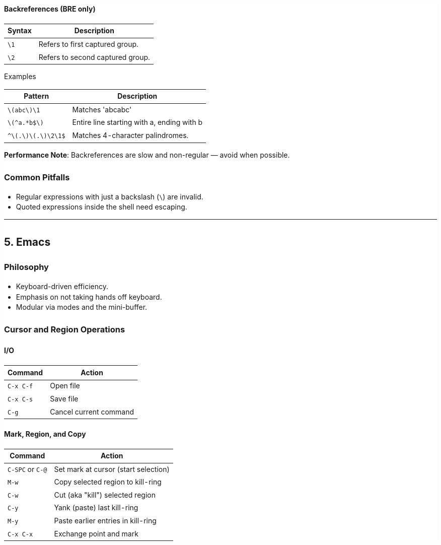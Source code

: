#### Backreferences (BRE only)

| Syntax | Description |
|--------|-------------|
| `\1`   | Refers to first captured group. |
| `\2`   | Refers to second captured group. |

Examples

| Pattern                | Description                                 |
|-------------------------|---------------------------------------------|
| `\(abc\)\1`            | Matches 'abcabc'                            |
| `\(^a.*b$\)`           | Entire line starting with a, ending with b  |
| `^\(.\)\(.\)\2\1$`     | Matches 4-character palindromes.            |

**Performance Note**: Backreferences are slow and non-regular — avoid when possible.

### Common Pitfalls

- Regular expressions with just a backslash (`\`) are invalid.
- Quoted expressions inside the shell need escaping.

---

## 5. Emacs

### Philosophy

- Keyboard-driven efficiency.
- Emphasis on not taking hands off keyboard.
- Modular via modes and the mini-buffer.

### Cursor and Region Operations

#### I/O
| Command       | Action                                 |
|----------------|----------------------------------------|
| `C-x C-f`     | Open file                               |
| `C-x C-s`     | Save file                               |
| `C-g`         | Cancel current command                  |

#### Mark, Region, and Copy
| Command       | Action                                 |
|----------------|----------------------------------------|
| `C-SPC` or `C-@`| Set mark at cursor (start selection)  |
| `M-w`         | Copy selected region to kill-ring       |
| `C-w`         | Cut (aka "kill") selected region        |
| `C-y`         | Yank (paste) last kill-ring             |
| `M-y`         | Paste earlier entries in kill-ring      |
| `C-x C-x`     | Exchange point and mark                 |
